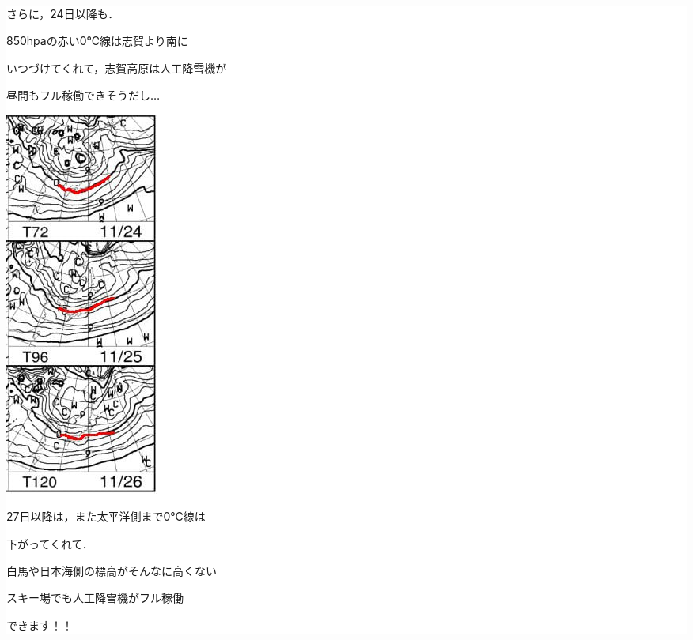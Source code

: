 





さらに，24日以降も．


850hpaの赤い0℃線は志賀より南に


いつづけてくれて，志賀高原は人工降雪機が


昼間もフル稼働できそうだし…




![368bbf7931e171963e494517f433f4f8.jpg](images/368bbf7931e171963e494517f433f4f8.jpg)







27日以降は，また太平洋側まで0℃線は


下がってくれて．


白馬や日本海側の標高がそんなに高くない


スキー場でも人工降雪機がフル稼働


できます！！
